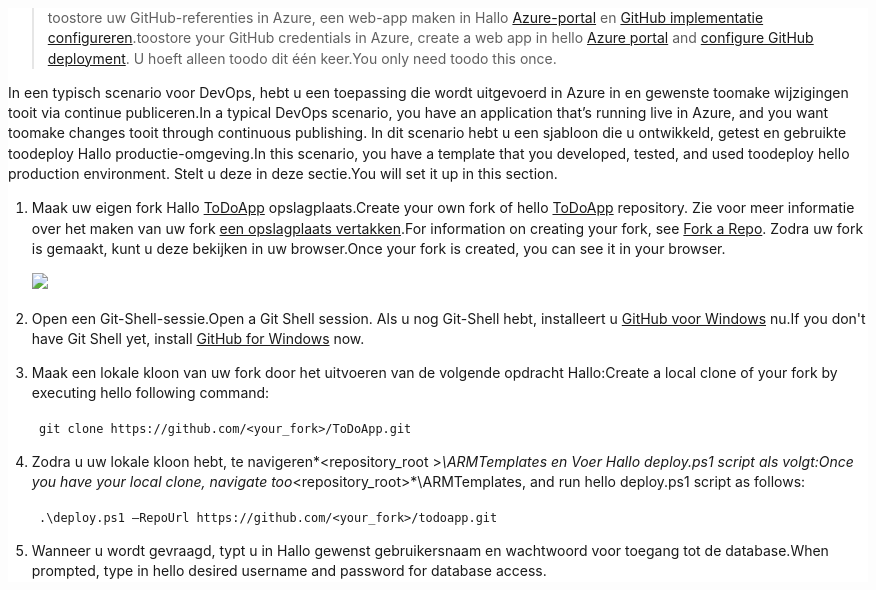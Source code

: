 > 
> <span data-ttu-id="4ad39-154">toostore uw GitHub-referenties in Azure, een web-app maken in Hallo [Azure-portal](https://portal.azure.com/) en [GitHub implementatie configureren](app-service-continuous-deployment.md).</span><span class="sxs-lookup"><span data-stu-id="4ad39-154">toostore your GitHub credentials in Azure, create a web app in hello [Azure portal](https://portal.azure.com/) and [configure GitHub deployment](app-service-continuous-deployment.md).</span></span> <span data-ttu-id="4ad39-155">U hoeft alleen toodo dit één keer.</span><span class="sxs-lookup"><span data-stu-id="4ad39-155">You only need toodo this once.</span></span> 
> 
> 

<span data-ttu-id="4ad39-156">In een typisch scenario voor DevOps, hebt u een toepassing die wordt uitgevoerd in Azure in en gewenste toomake wijzigingen tooit via continue publiceren.</span><span class="sxs-lookup"><span data-stu-id="4ad39-156">In a typical DevOps scenario, you have an application that’s running live in Azure, and you want toomake changes tooit through continuous publishing.</span></span> <span data-ttu-id="4ad39-157">In dit scenario hebt u een sjabloon die u ontwikkeld, getest en gebruikte toodeploy Hallo productie-omgeving.</span><span class="sxs-lookup"><span data-stu-id="4ad39-157">In this scenario, you have a template that you developed, tested, and used toodeploy hello production environment.</span></span> <span data-ttu-id="4ad39-158">Stelt u deze in deze sectie.</span><span class="sxs-lookup"><span data-stu-id="4ad39-158">You will set it up in this section.</span></span>

1. <span data-ttu-id="4ad39-159">Maak uw eigen fork Hallo [ToDoApp](https://github.com/azure-appservice-samples/ToDoApp) opslagplaats.</span><span class="sxs-lookup"><span data-stu-id="4ad39-159">Create your own fork of hello [ToDoApp](https://github.com/azure-appservice-samples/ToDoApp) repository.</span></span> <span data-ttu-id="4ad39-160">Zie voor meer informatie over het maken van uw fork [een opslagplaats vertakken](https://help.github.com/articles/fork-a-repo/).</span><span class="sxs-lookup"><span data-stu-id="4ad39-160">For information on creating your fork, see [Fork a Repo](https://help.github.com/articles/fork-a-repo/).</span></span> <span data-ttu-id="4ad39-161">Zodra uw fork is gemaakt, kunt u deze bekijken in uw browser.</span><span class="sxs-lookup"><span data-stu-id="4ad39-161">Once your fork is created, you can see it in your browser.</span></span>
   
    ![](./media/app-service-agile-software-development/production-1-private-repo.png)
2. <span data-ttu-id="4ad39-162">Open een Git-Shell-sessie.</span><span class="sxs-lookup"><span data-stu-id="4ad39-162">Open a Git Shell session.</span></span> <span data-ttu-id="4ad39-163">Als u nog Git-Shell hebt, installeert u [GitHub voor Windows](https://windows.github.com/) nu.</span><span class="sxs-lookup"><span data-stu-id="4ad39-163">If you don't have Git Shell yet, install [GitHub for Windows](https://windows.github.com/) now.</span></span>
3. <span data-ttu-id="4ad39-164">Maak een lokale kloon van uw fork door het uitvoeren van de volgende opdracht Hallo:</span><span class="sxs-lookup"><span data-stu-id="4ad39-164">Create a local clone of your fork by executing hello following command:</span></span>

        git clone https://github.com/<your_fork>/ToDoApp.git 
4. <span data-ttu-id="4ad39-165">Zodra u uw lokale kloon hebt, te navigeren*&lt;repository_root >*\ARMTemplates en Voer Hallo deploy.ps1 script als volgt:</span><span class="sxs-lookup"><span data-stu-id="4ad39-165">Once you have your local clone, navigate too*&lt;repository_root>*\ARMTemplates, and run hello deploy.ps1 script as follows:</span></span>
   
        .\deploy.ps1 –RepoUrl https://github.com/<your_fork>/todoapp.git
5. <span data-ttu-id="4ad39-166">Wanneer u wordt gevraagd, typt u in Hallo gewenst gebruikersnaam en wachtwoord voor toegang tot de database.</span><span class="sxs-lookup"><span data-stu-id="4ad39-166">When prompted, type in hello desired username and password for database access.</span></span>
   